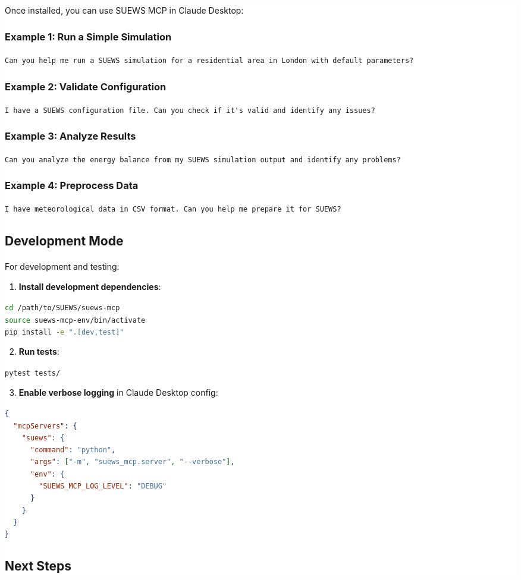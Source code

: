 Once installed, you can use SUEWS MCP in Claude Desktop:

### Example 1: Run a Simple Simulation
```
Can you help me run a SUEWS simulation for a residential area in London with default parameters?
```

### Example 2: Validate Configuration
```
I have a SUEWS configuration file. Can you check if it's valid and identify any issues?
```

### Example 3: Analyze Results
```
Can you analyze the energy balance from my SUEWS simulation output and identify any problems?
```

### Example 4: Preprocess Data
```
I have meteorological data in CSV format. Can you help me prepare it for SUEWS?
```

## Development Mode

For development and testing:

1. **Install development dependencies**:
```bash
cd /path/to/SUEWS/suews-mcp
source suews-mcp-env/bin/activate
pip install -e ".[dev,test]"
```

2. **Run tests**:
```bash
pytest tests/
```

3. **Enable verbose logging** in Claude Desktop config:
```json
{
  "mcpServers": {
    "suews": {
      "command": "python",
      "args": ["-m", "suews_mcp.server", "--verbose"],
      "env": {
        "SUEWS_MCP_LOG_LEVEL": "DEBUG"
      }
    }
  }
}
```

## Next Steps
